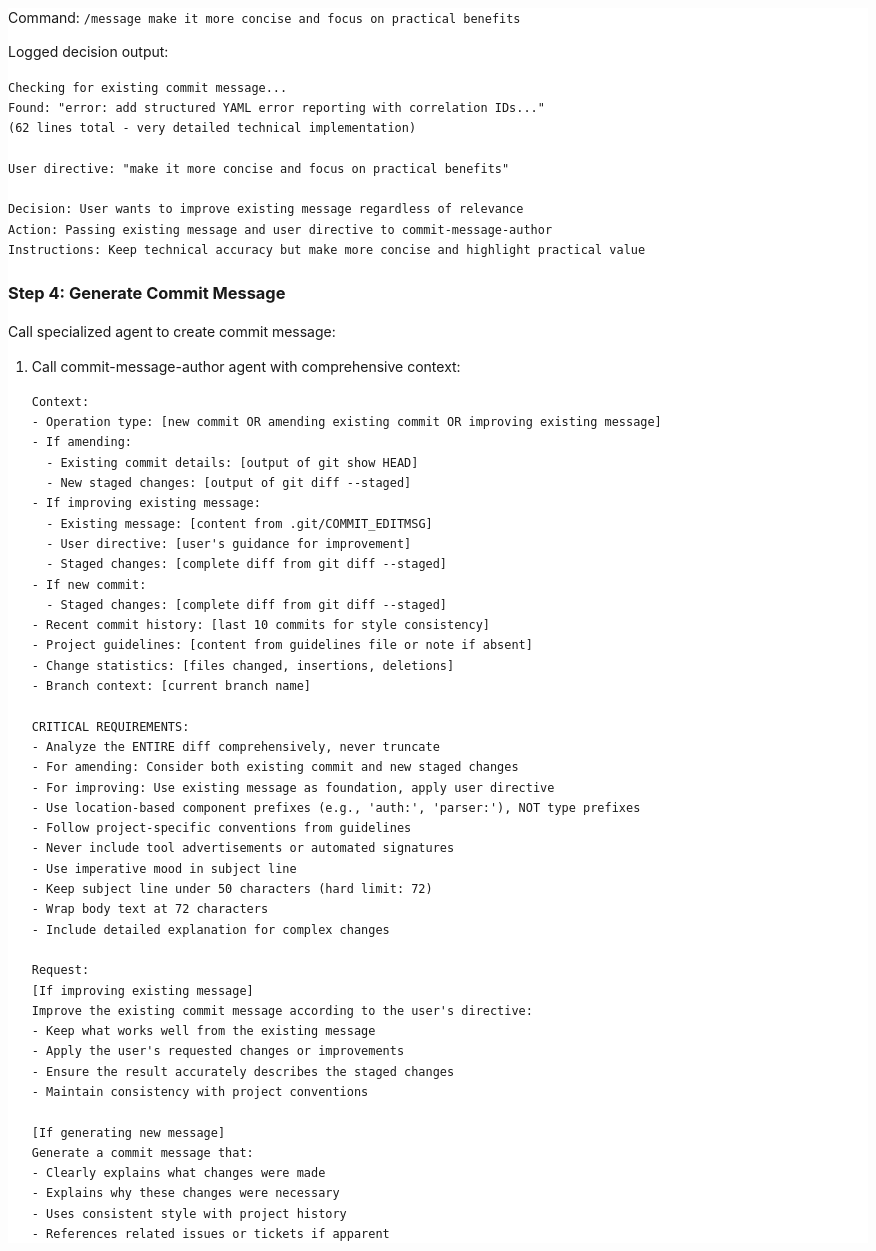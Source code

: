 Command: `/message make it more concise and focus on practical benefits`

Logged decision output:

```text
Checking for existing commit message...
Found: "error: add structured YAML error reporting with correlation IDs..."
(62 lines total - very detailed technical implementation)

User directive: "make it more concise and focus on practical benefits"

Decision: User wants to improve existing message regardless of relevance
Action: Passing existing message and user directive to commit-message-author
Instructions: Keep technical accuracy but make more concise and highlight practical value
```

</good-example>

### Step 4: Generate Commit Message

Call specialized agent to create commit message:

1. Call commit-message-author agent with comprehensive context:

   ```text
   Context:
   - Operation type: [new commit OR amending existing commit OR improving existing message]
   - If amending:
     - Existing commit details: [output of git show HEAD]
     - New staged changes: [output of git diff --staged]
   - If improving existing message:
     - Existing message: [content from .git/COMMIT_EDITMSG]
     - User directive: [user's guidance for improvement]
     - Staged changes: [complete diff from git diff --staged]
   - If new commit:
     - Staged changes: [complete diff from git diff --staged]
   - Recent commit history: [last 10 commits for style consistency]
   - Project guidelines: [content from guidelines file or note if absent]
   - Change statistics: [files changed, insertions, deletions]
   - Branch context: [current branch name]

   CRITICAL REQUIREMENTS:
   - Analyze the ENTIRE diff comprehensively, never truncate
   - For amending: Consider both existing commit and new staged changes
   - For improving: Use existing message as foundation, apply user directive
   - Use location-based component prefixes (e.g., 'auth:', 'parser:'), NOT type prefixes
   - Follow project-specific conventions from guidelines
   - Never include tool advertisements or automated signatures
   - Use imperative mood in subject line
   - Keep subject line under 50 characters (hard limit: 72)
   - Wrap body text at 72 characters
   - Include detailed explanation for complex changes

   Request:
   [If improving existing message]
   Improve the existing commit message according to the user's directive:
   - Keep what works well from the existing message
   - Apply the user's requested changes or improvements
   - Ensure the result accurately describes the staged changes
   - Maintain consistency with project conventions

   [If generating new message]
   Generate a commit message that:
   - Clearly explains what changes were made
   - Explains why these changes were necessary
   - Uses consistent style with project history
   - References related issues or tickets if apparent
   ```